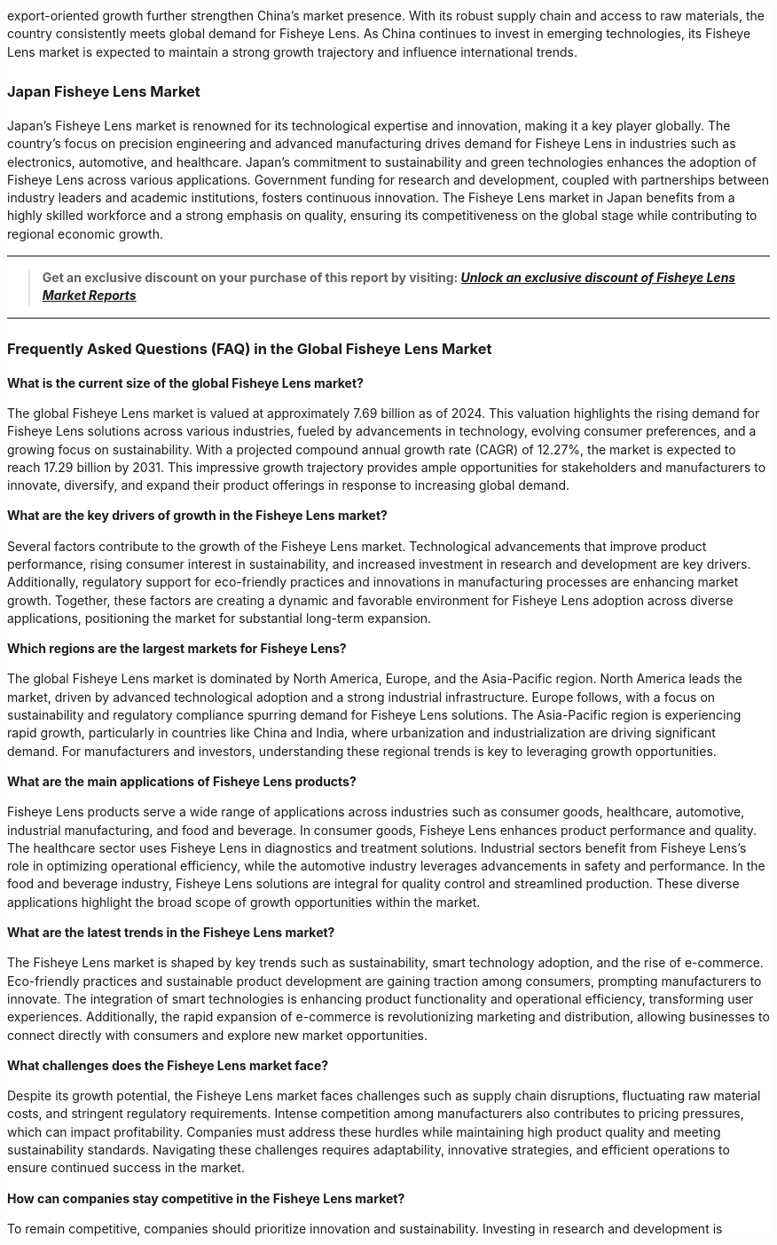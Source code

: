 export-oriented growth further strengthen China&rsquo;s market presence. With its robust supply chain and access to raw materials, the country consistently meets global demand for Fisheye Lens. As China continues to invest in emerging technologies, its Fisheye Lens market is expected to maintain a strong growth trajectory and influence international trends.</p><h3>Japan Fisheye Lens Market</h3><p>Japan&rsquo;s Fisheye Lens market is renowned for its technological expertise and innovation, making it a key player globally. The country&rsquo;s focus on precision engineering and advanced manufacturing drives demand for Fisheye Lens in industries such as electronics, automotive, and healthcare. Japan&rsquo;s commitment to sustainability and green technologies enhances the adoption of Fisheye Lens across various applications. Government funding for research and development, coupled with partnerships between industry leaders and academic institutions, fosters continuous innovation. The Fisheye Lens market in Japan benefits from a highly skilled workforce and a strong emphasis on quality, ensuring its competitiveness on the global stage while contributing to regional economic growth.</p><hr /><blockquote><p><strong>Get an exclusive discount on your purchase of this report by visiting: <em><a href="://marketresearchpulse.com/ask-for-discount/63772?utm_source=Github&amp;utm_medium=029">Unlock an exclusive discount of Fisheye Lens Market Reports</a></em>&nbsp;</strong></p></blockquote><hr /><h3>Frequently Asked Questions (FAQ) in the Global Fisheye Lens Market</h3><p><strong>What is the current size of the global Fisheye Lens market?</strong></p><p>The global Fisheye Lens market is valued at approximately 7.69 billion as of 2024. This valuation highlights the rising demand for Fisheye Lens solutions across various industries, fueled by advancements in technology, evolving consumer preferences, and a growing focus on sustainability. With a projected compound annual growth rate (CAGR) of 12.27%, the market is expected to reach 17.29 billion by 2031. This impressive growth trajectory provides ample opportunities for stakeholders and manufacturers to innovate, diversify, and expand their product offerings in response to increasing global demand.</p><p><strong>What are the key drivers of growth in the Fisheye Lens market?</strong></p><p>Several factors contribute to the growth of the Fisheye Lens market. Technological advancements that improve product performance, rising consumer interest in sustainability, and increased investment in research and development are key drivers. Additionally, regulatory support for eco-friendly practices and innovations in manufacturing processes are enhancing market growth. Together, these factors are creating a dynamic and favorable environment for Fisheye Lens adoption across diverse applications, positioning the market for substantial long-term expansion.</p><p><strong>Which regions are the largest markets for Fisheye Lens?</strong></p><p>The global Fisheye Lens market is dominated by North America, Europe, and the Asia-Pacific region. North America leads the market, driven by advanced technological adoption and a strong industrial infrastructure. Europe follows, with a focus on sustainability and regulatory compliance spurring demand for Fisheye Lens solutions. The Asia-Pacific region is experiencing rapid growth, particularly in countries like China and India, where urbanization and industrialization are driving significant demand. For manufacturers and investors, understanding these regional trends is key to leveraging growth opportunities.</p><p><strong>What are the main applications of Fisheye Lens products?</strong></p><p>Fisheye Lens products serve a wide range of applications across industries such as consumer goods, healthcare, automotive, industrial manufacturing, and food and beverage. In consumer goods, Fisheye Lens enhances product performance and quality. The healthcare sector uses Fisheye Lens in diagnostics and treatment solutions. Industrial sectors benefit from Fisheye Lens&rsquo;s role in optimizing operational efficiency, while the automotive industry leverages advancements in safety and performance. In the food and beverage industry, Fisheye Lens solutions are integral for quality control and streamlined production. These diverse applications highlight the broad scope of growth opportunities within the market.</p><p><strong>What are the latest trends in the Fisheye Lens market?</strong></p><p>The Fisheye Lens market is shaped by key trends such as sustainability, smart technology adoption, and the rise of e-commerce. Eco-friendly practices and sustainable product development are gaining traction among consumers, prompting manufacturers to innovate. The integration of smart technologies is enhancing product functionality and operational efficiency, transforming user experiences. Additionally, the rapid expansion of e-commerce is revolutionizing marketing and distribution, allowing businesses to connect directly with consumers and explore new market opportunities.</p><p><strong>What challenges does the Fisheye Lens market face?</strong></p><p>Despite its growth potential, the Fisheye Lens market faces challenges such as supply chain disruptions, fluctuating raw material costs, and stringent regulatory requirements. Intense competition among manufacturers also contributes to pricing pressures, which can impact profitability. Companies must address these hurdles while maintaining high product quality and meeting sustainability standards. Navigating these challenges requires adaptability, innovative strategies, and efficient operations to ensure continued success in the market.</p><p><strong>How can companies stay competitive in the Fisheye Lens market?</strong></p><p>To remain competitive, companies should prioritize innovation and sustainability. Investing in research and development is